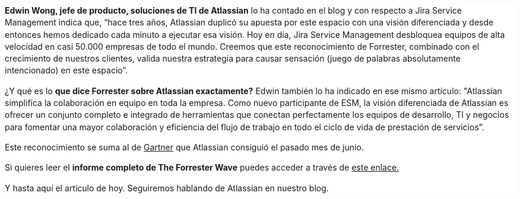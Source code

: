  **Edwin Wong, jefe de producto, soluciones de TI de Atlassian** lo ha contado en el blog y con respecto a Jira Service Management indica que, “hace tres años, Atlassian duplicó su apuesta por este espacio con una visión diferenciada y desde entonces hemos dedicado cada minuto a ejecutar esa visión. Hoy en día, Jira Service Management desbloquea equipos de alta velocidad en casi 50.000 empresas de todo el mundo. Creemos que este reconocimiento de Forrester, combinado con el crecimiento de nuestros clientes, valida nuestra estrategia para causar sensación (juego de palabras absolutamente intencionado) en este espacio”.

 ¿Y qué es lo **que dice Forrester sobre Atlassian exactamente?** Edwin también lo ha indicado en ese mismo artículo: "Atlassian simplifica la colaboración en equipo en toda la empresa. Como nuevo participante de ESM, la visión diferenciada de Atlassian es ofrecer un conjunto completo e integrado de herramientas que conectan perfectamente los equipos de desarrollo, TI y negocios para fomentar una mayor colaboración y eficiencia del flujo de trabajo en todo el ciclo de vida de prestación de servicios”.

 Este reconocimiento se suma al de [Gartner](https://www.excentia.es/atlassian-gartner-2023) que Atlassian consiguió el pasado mes de junio.

Si quieres leer el **informe completo de The Forrester Wave** puedes acceder a través de [este enlace.](https://www.atlassian.com/blog/it-service-management/2023-forrester-wave-esm-atlassian)
 
 Y hasta aquí el artículo de hoy. Seguiremos hablando de Atlassian en nuestro blog. 